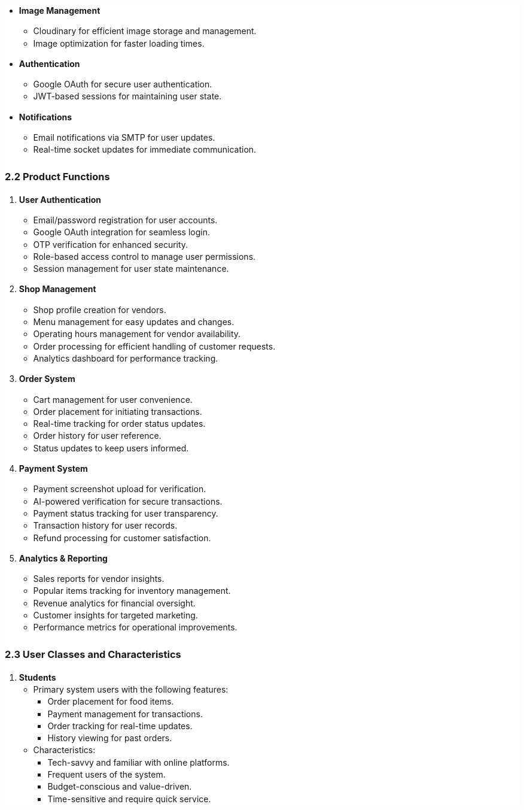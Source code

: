    - **Image Management**
     - Cloudinary for efficient image storage and management.
     - Image optimization for faster loading times.
   
   - **Authentication**
     - Google OAuth for secure user authentication.
     - JWT-based sessions for maintaining user state.
   
   - **Notifications**
     - Email notifications via SMTP for user updates.
     - Real-time socket updates for immediate communication.

### 2.2 Product Functions
1. **User Authentication**
   - Email/password registration for user accounts.
   - Google OAuth integration for seamless login.
   - OTP verification for enhanced security.
   - Role-based access control to manage user permissions.
   - Session management for user state maintenance.

2. **Shop Management**
   - Shop profile creation for vendors.
   - Menu management for easy updates and changes.
   - Operating hours management for vendor availability.
   - Order processing for efficient handling of customer requests.
   - Analytics dashboard for performance tracking.

3. **Order System**
   - Cart management for user convenience.
   - Order placement for initiating transactions.
   - Real-time tracking for order status updates.
   - Order history for user reference.
   - Status updates to keep users informed.

4. **Payment System**
   - Payment screenshot upload for verification.
   - AI-powered verification for secure transactions.
   - Payment status tracking for user transparency.
   - Transaction history for user records.
   - Refund processing for customer satisfaction.

5. **Analytics & Reporting**
   - Sales reports for vendor insights.
   - Popular items tracking for inventory management.
   - Revenue analytics for financial oversight.
   - Customer insights for targeted marketing.
   - Performance metrics for operational improvements.

### 2.3 User Classes and Characteristics

1. **Students**
   - Primary system users with the following features:
     - Order placement for food items.
     - Payment management for transactions.
     - Order tracking for real-time updates.
     - History viewing for past orders.
   - Characteristics:
     - Tech-savvy and familiar with online platforms.
     - Frequent users of the system.
     - Budget-conscious and value-driven.
     - Time-sensitive and require quick service.
